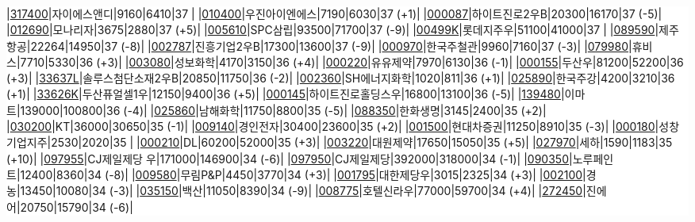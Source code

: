 |[317400](https://finance.daum.net/quotes/A317400)|자이에스앤디|9160|6410|37 |
|[010400](https://finance.daum.net/quotes/A010400)|우진아이엔에스|7190|6030|37 (+1)|
|[000087](https://finance.daum.net/quotes/A000087)|하이트진로2우B|20300|16170|37 (-5)|
|[012690](https://finance.daum.net/quotes/A012690)|모나리자|3675|2880|37 (+5)|
|[005610](https://finance.daum.net/quotes/A005610)|SPC삼립|93500|71700|37 (-9)|
|[00499K](https://finance.daum.net/quotes/A00499K)|롯데지주우|51100|41000|37 |
|[089590](https://finance.daum.net/quotes/A089590)|제주항공|22264|14950|37 (-8)|
|[002787](https://finance.daum.net/quotes/A002787)|진흥기업2우B|17300|13600|37 (-9)|
|[000970](https://finance.daum.net/quotes/A000970)|한국주철관|9960|7160|37 (-3)|
|[079980](https://finance.daum.net/quotes/A079980)|휴비스|7710|5330|36 (+3)|
|[003080](https://finance.daum.net/quotes/A003080)|성보화학|4170|3150|36 (+4)|
|[000220](https://finance.daum.net/quotes/A000220)|유유제약|7970|6130|36 (-1)|
|[000155](https://finance.daum.net/quotes/A000155)|두산우|81200|52200|36 (+3)|
|[33637L](https://finance.daum.net/quotes/A33637L)|솔루스첨단소재2우B|20850|11750|36 (-2)|
|[002360](https://finance.daum.net/quotes/A002360)|SH에너지화학|1020|811|36 (+1)|
|[025890](https://finance.daum.net/quotes/A025890)|한국주강|4200|3210|36 (+1)|
|[33626K](https://finance.daum.net/quotes/A33626K)|두산퓨얼셀1우|12150|9400|36 (+5)|
|[000145](https://finance.daum.net/quotes/A000145)|하이트진로홀딩스우|16800|13100|36 (-5)|
|[139480](https://finance.daum.net/quotes/A139480)|이마트|139000|100800|36 (-4)|
|[025860](https://finance.daum.net/quotes/A025860)|남해화학|11750|8800|35 (-5)|
|[088350](https://finance.daum.net/quotes/A088350)|한화생명|3145|2400|35 (+2)|
|[030200](https://finance.daum.net/quotes/A030200)|KT|36000|30650|35 (-1)|
|[009140](https://finance.daum.net/quotes/A009140)|경인전자|30400|23600|35 (+2)|
|[001500](https://finance.daum.net/quotes/A001500)|현대차증권|11250|8910|35 (-3)|
|[000180](https://finance.daum.net/quotes/A000180)|성창기업지주|2530|2020|35 |
|[000210](https://finance.daum.net/quotes/A000210)|DL|60200|52000|35 (+3)|
|[003220](https://finance.daum.net/quotes/A003220)|대원제약|17650|15050|35 (+5)|
|[027970](https://finance.daum.net/quotes/A027970)|세하|1590|1183|35 (+10)|
|[097955](https://finance.daum.net/quotes/A097955)|CJ제일제당 우|171000|146900|34 (-6)|
|[097950](https://finance.daum.net/quotes/A097950)|CJ제일제당|392000|318000|34 (-1)|
|[090350](https://finance.daum.net/quotes/A090350)|노루페인트|12400|8360|34 (-8)|
|[009580](https://finance.daum.net/quotes/A009580)|무림P&P|4450|3770|34 (+3)|
|[001795](https://finance.daum.net/quotes/A001795)|대한제당우|3015|2325|34 (+3)|
|[002100](https://finance.daum.net/quotes/A002100)|경농|13450|10080|34 (-3)|
|[035150](https://finance.daum.net/quotes/A035150)|백산|11050|8390|34 (-9)|
|[008775](https://finance.daum.net/quotes/A008775)|호텔신라우|77000|59700|34 (+4)|
|[272450](https://finance.daum.net/quotes/A272450)|진에어|20750|15790|34 (-6)|